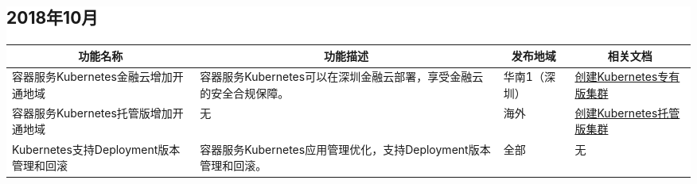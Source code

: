 ## 2018年10月

|功能名称|功能描述|发布地域|相关文档|
|----|----|----|----|
|容器服务Kubernetes金融云增加开通地域|容器服务Kubernetes可以在深圳金融云部署，享受金融云的安全合规保障。|华南1（深圳）|[创建Kubernetes专有版集群](/intl.zh-CN/Kubernetes集群用户指南/集群/创建集群/创建Kubernetes专有版集群.md)|
|容器服务Kubernetes托管版增加开通地域|无|海外|[创建Kubernetes托管版集群](/intl.zh-CN/Kubernetes集群用户指南/集群/创建集群/创建Kubernetes托管版集群.md)|
|Kubernetes支持Deployment版本管理和回滚|容器服务Kubernetes应用管理优化，支持Deployment版本管理和回滚。|全部|无|
